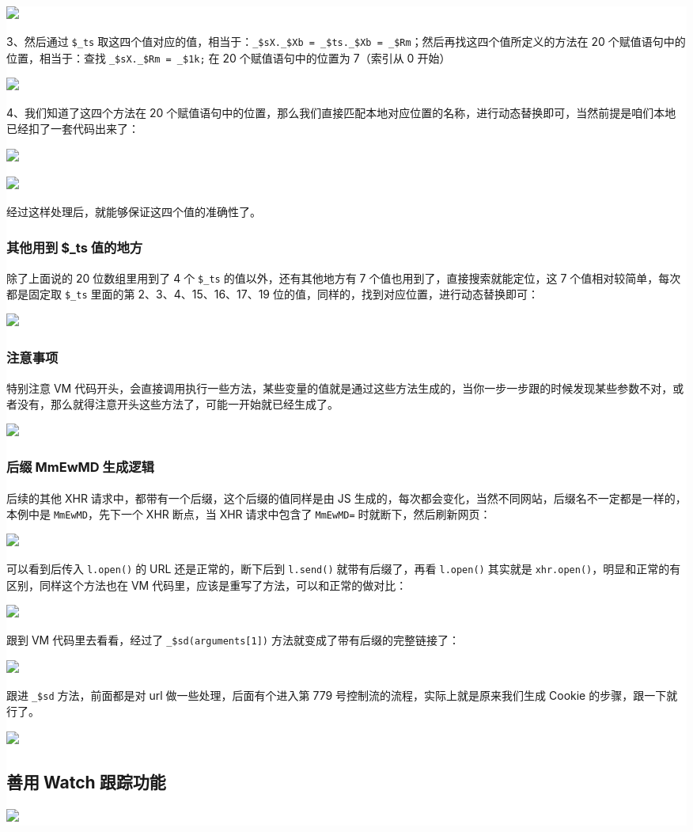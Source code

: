 ![](https://mmbiz.qpic.cn/mmbiz_png/iabtD4jabia4Ku3lLibSrsEiaicSN7AwSTjrEBFFKvW8vRZcGq7kQjamjqUOpWRu4DZ9QeImoPmf0XY0wUMgvBRD3ag/640?wx_fmt=png)

3、然后通过 `$_ts` 取这四个值对应的值，相当于：`_$sX._$Xb = _$ts._$Xb = _$Rm`；然后再找这四个值所定义的方法在 20 个赋值语句中的位置，相当于：查找 `_$sX._$Rm = _$1k;` 在 20 个赋值语句中的位置为 7（索引从 0 开始）

![](https://mmbiz.qpic.cn/mmbiz_png/iabtD4jabia4Ku3lLibSrsEiaicSN7AwSTjrEjGazgjdaO9ROfefibickY5f8zgCeEKqd1nTOSJNyBqics149wNRrHwuicw/640?wx_fmt=png)

4、我们知道了这四个方法在 20 个赋值语句中的位置，那么我们直接匹配本地对应位置的名称，进行动态替换即可，当然前提是咱们本地已经扣了一套代码出来了：

![](https://mmbiz.qpic.cn/mmbiz_png/iabtD4jabia4Ku3lLibSrsEiaicSN7AwSTjrEib4icXOLibcOh6Ric7AXUPkBxMnQeolWWIO0dG8VB8lhzxLMeJuCgaWFGw/640?wx_fmt=png)

![](https://mmbiz.qpic.cn/mmbiz_png/iabtD4jabia4Ku3lLibSrsEiaicSN7AwSTjrEcr208C2icZ86FBqKpwjD4p8L7ib0w2J46iaD9H8PictRpNLBRFOryanP0A/640?wx_fmt=png)

经过这样处理后，就能够保证这四个值的准确性了。

### 其他用到 $\_ts 值的地方

除了上面说的 20 位数组里用到了 4 个 `$_ts` 的值以外，还有其他地方有 7 个值也用到了，直接搜索就能定位，这 7 个值相对较简单，每次都是固定取 `$_ts` 里面的第 2、3、4、15、16、17、19 位的值，同样的，找到对应位置，进行动态替换即可：

![](https://mmbiz.qpic.cn/mmbiz_png/iabtD4jabia4Ku3lLibSrsEiaicSN7AwSTjrE7VZoTic8madrbwuPkx3iazy2ibL7qsp8CgeMbGD0m3kpzOmNxuibljYicnA/640?wx_fmt=png)

### 注意事项

特别注意 VM 代码开头，会直接调用执行一些方法，某些变量的值就是通过这些方法生成的，当你一步一步跟的时候发现某些参数不对，或者没有，那么就得注意开头这些方法了，可能一开始就已经生成了。

![](https://mmbiz.qpic.cn/mmbiz_png/iabtD4jabia4Ku3lLibSrsEiaicSN7AwSTjrE9yWUA5AQWcQP32XeraibzSoBXBLia6vuf9n1TEbILqzBTia5eibmqxQx8A/640?wx_fmt=png)

### 后缀 MmEwMD 生成逻辑

后续的其他 XHR 请求中，都带有一个后缀，这个后缀的值同样是由 JS 生成的，每次都会变化，当然不同网站，后缀名不一定都是一样的，本例中是 `MmEwMD`，先下一个 XHR 断点，当 XHR 请求中包含了 `MmEwMD=` 时就断下，然后刷新网页：

![](https://mmbiz.qpic.cn/mmbiz_png/iabtD4jabia4Ku3lLibSrsEiaicSN7AwSTjrElOtyUZWKNdt8vIKO3UyJLiaFOa0gI8q4FYwAML6guxibFweUy63sJaOg/640?wx_fmt=png)

可以看到后传入 `l.open()` 的 URL 还是正常的，断下后到 `l.send()` 就带有后缀了，再看 `l.open()` 其实就是 `xhr.open()`，明显和正常的有区别，同样这个方法也在 VM 代码里，应该是重写了方法，可以和正常的做对比：

![](https://mmbiz.qpic.cn/mmbiz_png/iabtD4jabia4Ku3lLibSrsEiaicSN7AwSTjrE1eGjOs85TdQ2yeQNBs2rXImrFCFgU3y2MfmEnee8Kr8fj6B0VCIgrQ/640?wx_fmt=png)

跟到 VM 代码里去看看，经过了 `_$sd(arguments[1])` 方法就变成了带有后缀的完整链接了：

![](https://mmbiz.qpic.cn/mmbiz_png/iabtD4jabia4Ku3lLibSrsEiaicSN7AwSTjrE1dbFeWrJdCu7KMk4pj7Hzz4XgibrzpGFpBFwWnEy795nLfZKRjB2Ikg/640?wx_fmt=png)

跟进 `_$sd` 方法，前面都是对 url 做一些处理，后面有个进入第 779 号控制流的流程，实际上就是原来我们生成 Cookie 的步骤，跟一下就行了。

![](https://mmbiz.qpic.cn/mmbiz_png/iabtD4jabia4Ku3lLibSrsEiaicSN7AwSTjrEPfhqncelYjYFWfQFthrneIxf4dWcDe9aPOB70U4hiaRzsukNE3rtj5w/640?wx_fmt=png)

## 善用 Watch 跟踪功能

![](https://mmbiz.qpic.cn/mmbiz_png/iabtD4jabia4Ku3lLibSrsEiaicSN7AwSTjrEIjtQvD2uNWGp5QF5j2pmXeibfJrvz1LlgSFcIr6QOJtJJ1LRqePaxOg/640?wx_fmt=png)
